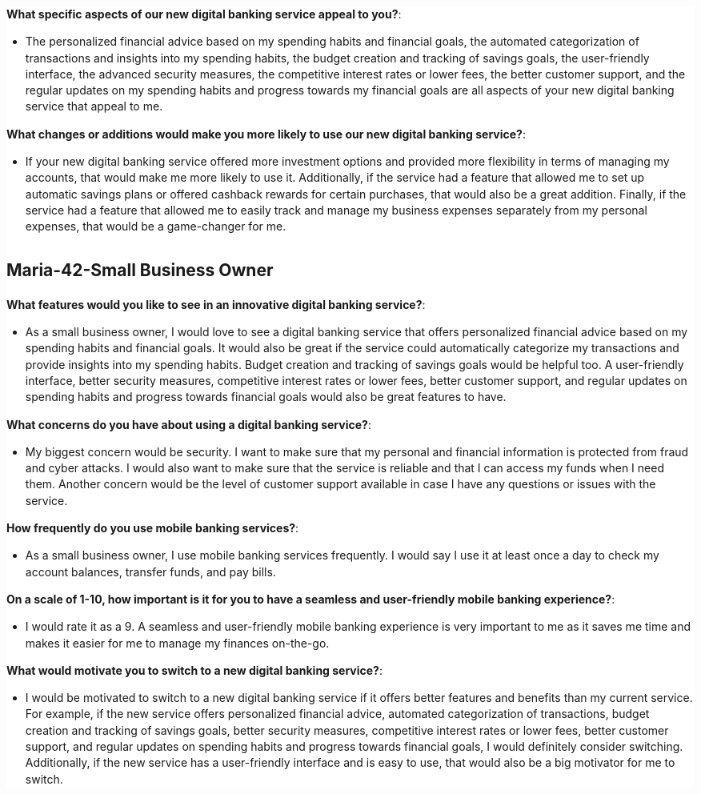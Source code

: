 **What specific aspects of our new digital banking service appeal to you?**: 

- The personalized financial advice based on my spending habits and financial goals, the automated categorization of transactions and insights into my spending habits, the budget creation and tracking of savings goals, the user-friendly interface, the advanced security measures, the competitive interest rates or lower fees, the better customer support, and the regular updates on my spending habits and progress towards my financial goals are all aspects of your new digital banking service that appeal to me.

**What changes or additions would make you more likely to use our new digital banking service?**: 

- If your new digital banking service offered more investment options and provided more flexibility in terms of managing my accounts, that would make me more likely to use it. Additionally, if the service had a feature that allowed me to set up automatic savings plans or offered cashback rewards for certain purchases, that would also be a great addition. Finally, if the service had a feature that allowed me to easily track and manage my business expenses separately from my personal expenses, that would be a game-changer for me.

## Maria-42-Small Business Owner

**What features would you like to see in an innovative digital banking service?**: 

- As a small business owner, I would love to see a digital banking service that offers personalized financial advice based on my spending habits and financial goals. It would also be great if the service could automatically categorize my transactions and provide insights into my spending habits. Budget creation and tracking of savings goals would be helpful too. A user-friendly interface, better security measures, competitive interest rates or lower fees, better customer support, and regular updates on spending habits and progress towards financial goals would also be great features to have.

**What concerns do you have about using a digital banking service?**: 

- My biggest concern would be security. I want to make sure that my personal and financial information is protected from fraud and cyber attacks. I would also want to make sure that the service is reliable and that I can access my funds when I need them. Another concern would be the level of customer support available in case I have any questions or issues with the service.

**How frequently do you use mobile banking services?**: 

- As a small business owner, I use mobile banking services frequently. I would say I use it at least once a day to check my account balances, transfer funds, and pay bills.

**On a scale of 1-10, how important is it for you to have a seamless and user-friendly mobile banking experience?**: 

- I would rate it as a 9. A seamless and user-friendly mobile banking experience is very important to me as it saves me time and makes it easier for me to manage my finances on-the-go.

**What would motivate you to switch to a new digital banking service?**: 

- I would be motivated to switch to a new digital banking service if it offers better features and benefits than my current service. For example, if the new service offers personalized financial advice, automated categorization of transactions, budget creation and tracking of savings goals, better security measures, competitive interest rates or lower fees, better customer support, and regular updates on spending habits and progress towards financial goals, I would definitely consider switching. Additionally, if the new service has a user-friendly interface and is easy to use, that would also be a big motivator for me to switch.
